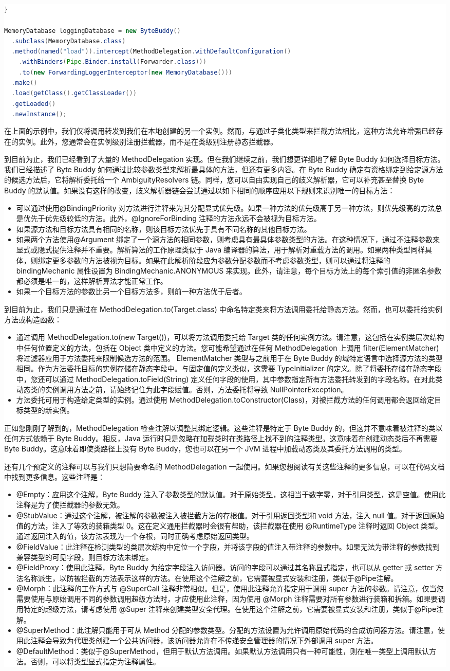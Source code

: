 ```java
}
 
MemoryDatabase loggingDatabase = new ByteBuddy()
  .subclass(MemoryDatabase.class)
  .method(named("load")).intercept(MethodDelegation.withDefaultConfiguration()
    .withBinders(Pipe.Binder.install(Forwarder.class)))
    .to(new ForwardingLoggerInterceptor(new MemoryDatabase()))
  .make()
  .load(getClass().getClassLoader())
  .getLoaded()
  .newInstance();
```

在上面的示例中，我们仅将调用转发到我们在本地创建的另一个实例。然而，与通过子类化类型来拦截方法相比，这种方法允许增强已经存在的实例。此外，您通常会在实例级别注册拦截器，而不是在类级别注册静态拦截器。

到目前为止，我们已经看到了大量的 MethodDelegation 实现。但在我们继续之前，我们想更详细地了解 Byte Buddy 如何选择目标方法。我们已经描述了 Byte Buddy 如何通过比较参数类型来解析最具体的方法，但还有更多内容。在 Byte Buddy 确定有资格绑定到给定源方法的候选方法后，它将解析委托给一个 AmbiguityResolvers 链。同样，您可以自由实现自己的歧义解析器，它可以补充甚至替换 Byte Buddy 的默认值。如果没有这样的改变，歧义解析器链会尝试通过以如下相同的顺序应用以下规则来识别唯一的目标方法：

- 可以通过使用@BindingPriority 对方法进行注释来为其分配显式优先级。如果一种方法的优先级高于另一种方法，则优先级高的方法总是优先于优先级较低的方法。此外，@IgnoreForBinding 注释的方法永远不会被视为目标方法。
- 如果源方法和目标方法具有相同的名称，则该目标方法优先于具有不同名称的其他目标方法。
- 如果两个方法使用@Argument 绑定了一个源方法的相同参数，则考虑具有最具体参数类型的方法。在这种情况下，通过不注释参数来显式或隐式提供注释并不重要。解析算法的工作原理类似于 Java 编译器的算法，用于解析对重载方法的调用。如果两种类型同样具体，则绑定更多参数的方法被视为目标。如果在此解析阶段应为参数分配参数而不考虑参数类型，则可以通过将注释的 bindingMechanic 属性设置为 BindingMechanic.ANONYMOUS 来实现。此外，请注意，每个目标方法上的每个索引值的非匿名参数都必须是唯一的，这样解析算法才能正常工作。
- 如果一个目标方法的参数比另一个目标方法多，则前一种方法优于后者。

到目前为止，我们只是通过在 MethodDelegation.to(Target.class) 中命名特定类来将方法调用委托给静态方法。然而，也可以委托给实例方法或构造函数：

- 通过调用 MethodDelegation.to(new Target())，可以将方法调用委托给 Target 类的任何实例方法。请注意，这包括在实例类层次结构中任何位置定义的方法，包括在 Object 类中定义的方法。您可能希望通过在任何 MethodDelegation 上调用 filter(ElementMatcher) 将过滤器应用于方法委托来限制候选方法的范围。 ElementMatcher 类型与之前用于在 Byte Buddy 的域特定语言中选择源方法的类型相同。作为方法委托目标的实例存储在静态字段中。与固定值的定义类似，这需要 TypeInitializer 的定义。除了将委托存储在静态字段中，您还可以通过 MethodDelegation.toField(String) 定义任何字段的使用，其中参数指定所有方法委托转发到的字段名称。在对此类动态类的实例调用方法之前，请始终记住为此字段赋值。否则，方法委托将导致 NullPointerException。
- 方法委托可用于构造给定类型的实例。通过使用 MethodDelegation.toConstructor(Class)，对被拦截方法的任何调用都会返回给定目标类型的新实例。

正如您刚刚了解到的，MethodDelegation 检查注解以调整其绑定逻辑。这些注释是特定于 Byte Buddy 的，但这并不意味着被注释的类以任何方式依赖于 Byte Buddy。相反，Java 运行时只是忽略在加载类时在类路径上找不到的注释类型。这意味着在创建动态类后不再需要 Byte Buddy。这意味着即使类路径上没有 Byte Buddy，您也可以在另一个 JVM 进程中加载动态类及其委托方法调用的类型。

还有几个预定义的注释可以与我们只想简要命名的 MethodDelegation 一起使用。如果您想阅读有关这些注释的更多信息，可以在代码文档中找到更多信息。这些注释是：

- @Empty：应用这个注解，Byte Buddy 注入了参数类型的默认值。对于原始类型，这相当于数字零，对于引用类型，这是空值。使用此注释是为了使拦截器的参数无效。
- @StubValue：通过这个注解，被注解的参数被注入被拦截方法的存根值。对于引用返回类型和 void 方法，注入 null 值。对于返回原始值的方法，注入了等效的装箱类型 0。这在定义通用拦截器时会很有帮助，该拦截器在使用 @RuntimeType 注释时返回 Object 类型。通过返回注入的值，该方法表现为一个存根，同时正确考虑原始返回类型。
- @FieldValue：此注释在检测类型的类层次结构中定位一个字段，并将该字段的值注入带注释的参数中。如果无法为带注释的参数找到兼容类型的可见字段，则目标方法未绑定。
- @FieldProxy：使用此注释，Byte Buddy 为给定字段注入访问器。访问的字段可以通过其名称显式指定，也可以从 getter 或 setter 方法名称派生，以防被拦截的方法表示这样的方法。在使用这个注解之前，它需要被显式安装和注册，类似于@Pipe注解。
- @Morph：此注释的工作方式与 @SuperCall 注释非常相似。但是，使用此注释允许指定用于调用 super 方法的参数。请注意，仅当您需要使用与原始调用不同的参数调用超级方法时，才应使用此注释，因为使用 @Morph 注释需要对所有参数进行装箱和拆箱。如果要调用特定的超级方法，请考虑使用 @Super 注释来创建类型安全代理。在使用这个注解之前，它需要被显式安装和注册，类似于@Pipe注解。
- @SuperMethod：此注解只能用于可从 Method 分配的参数类型。分配的方法设置为允许调用原始代码的合成访问器方法。请注意，使用此注释会导致为代理类创建一个公共访问器，该访问器允许在不传递安全管理器的情况下外部调用 super 方法。
- @DefaultMethod：类似于@SuperMethod，但用于默认方法调用。如果默认方法调用只有一种可能性，则在唯一类型上调用默认方法。否则，可以将类型显式指定为注释属性。
